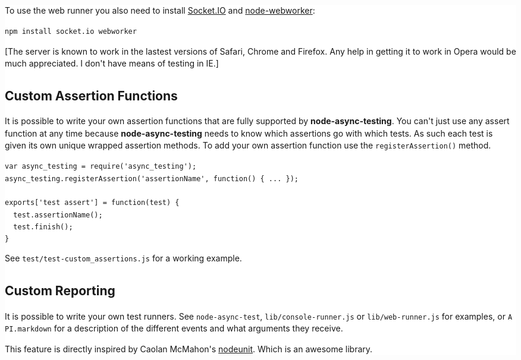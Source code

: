 To use the web runner you also need to install [Socket.IO][socket] and
[node-webworker][webwork]:

    npm install socket.io webworker

\[The server is known to work in the lastest versions of Safari, Chrome and
Firefox.  Any help in getting it to work in Opera would be much appreciated. I
don't have means of testing in IE.\]

Custom Assertion Functions
--------------------------
It is possible to write your own assertion functions that are fully supported
by **node-async-testing**.  You can't just use any assert function at any time
because **node-async-testing** needs to know which assertions go with which
tests. As such each test is given its own unique wrapped assertion methods.  To
add your own assertion function use the `registerAssertion()` method.

    var async_testing = require('async_testing');
    async_testing.registerAssertion('assertionName', function() { ... });

    exports['test assert'] = function(test) {
      test.assertionName();
      test.finish();
    }

See `test/test-custom_assertions.js` for a working example.

Custom Reporting
----------------

It is possible to write your own test runners.  See `node-async-test`,
`lib/console-runner.js` or `lib/web-runner.js` for examples, or `API.markdown`
for a description of the different events and what arguments they receive.

This feature is directly inspired by Caolan McMahon's [nodeunit].  Which is an
awesome library.

[nodeunit]: http://github.com/caolan/nodeunit
[socket]: http://github.com/LearnBoost/Socket.IO-node
[webwork]: http://github.com/pgriess/node-webworker

